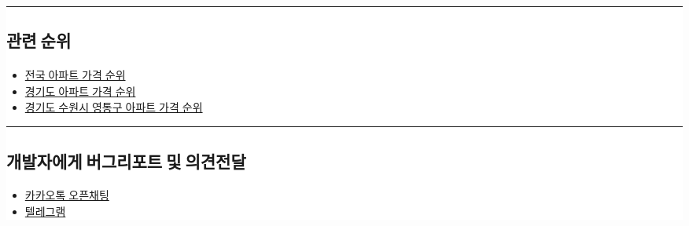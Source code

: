 </script>


---

## 관련 순위

- [전국 아파트 가격 순위](https://inasie.github.io/apt-ranking/전국)
- [경기도 아파트 가격 순위](https://inasie.github.io/apt-ranking/경기도)
- [경기도 수원시 영통구 아파트 가격 순위](https://inasie.github.io/apt-ranking/경기도-수원시-영통구)


---

## 개발자에게 버그리포트 및 의견전달

- [카카오톡 오픈채팅](https://open.kakao.com/o/gLJUAP4)
- [텔레그램](https://t.me/inasie)

